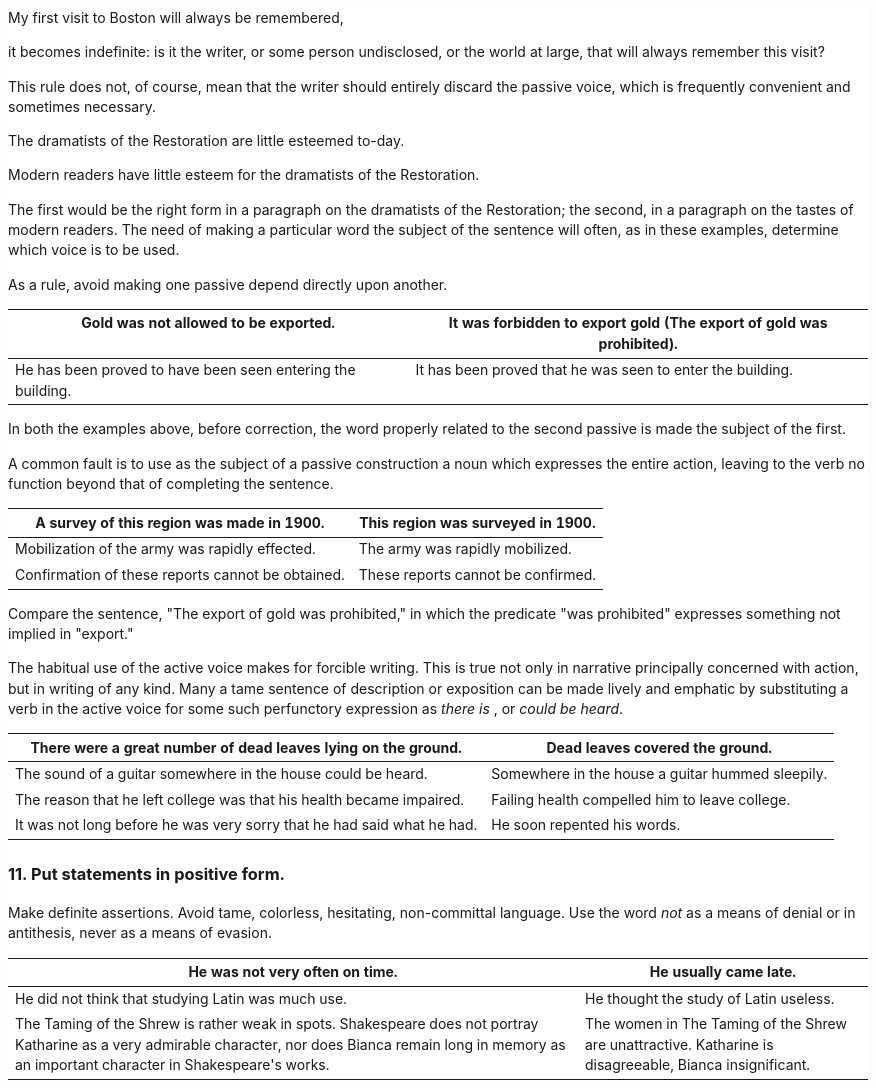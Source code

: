My first visit to Boston will always be remembered,

it becomes indefinite: is it the writer, or some person undisclosed, or the world at large, that will always remember this visit?

This rule does not, of course, mean that the writer should entirely discard the passive voice, which is frequently convenient and sometimes necessary.

The dramatists of the Restoration are little esteemed to-day.

Modern readers have little esteem for the dramatists of the Restoration.

The first would be the right form in a paragraph on the dramatists of the Restoration; the second, in a paragraph on the tastes of modern readers. The need of making a particular word the subject of the sentence will often, as in these examples, determine which voice is to be used.

As a rule, avoid making one passive depend directly upon another.

Gold was not allowed to be exported. | It was forbidden to export gold (The export of gold was prohibited).  
---|---  
He has been proved to have been seen entering the building. | It has been proved that he was seen to enter the building.  
  
In both the examples above, before correction, the word properly related to the second passive is made the subject of the first.

A common fault is to use as the subject of a passive construction a noun which expresses the entire action, leaving to the verb no function beyond that of completing the sentence.

A survey of this region was made in 1900. | This region was surveyed in 1900.  
---|---  
Mobilization of the army was rapidly effected. | The army was rapidly mobilized.  
Confirmation of these reports cannot be obtained. | These reports cannot be confirmed.  
  
Compare the sentence, "The export of gold was prohibited," in which the predicate "was prohibited" expresses something not implied in "export."

The habitual use of the active voice makes for forcible writing. This is true not only in narrative principally concerned with action, but in writing of any kind. Many a tame sentence of description or exposition can be made lively and emphatic by substituting a verb in the active  voice for some such perfunctory expression as _there is_ , or _could be heard_.

There were a great number of dead leaves lying on the ground. | Dead leaves covered the ground.  
---|---  
The sound of a guitar somewhere in the house could be heard. | Somewhere in the house a guitar hummed sleepily.  
The reason that he left college was that his health became impaired. | Failing health compelled him to leave college.  
It was not long before he was very sorry that he had said what he had. | He soon repented his words.  
  
### 11. Put statements in positive form.

Make definite assertions. Avoid tame, colorless, hesitating, non-committal language. Use the word _not_ as a means of denial or in antithesis, never as a means of evasion.

He was not very often on time. | He usually came late.  
---|---  
He did not think that studying Latin was much use. | He thought the study of Latin useless.  
The Taming of the Shrew is rather weak in spots. Shakespeare does not portray Katharine as a very admirable character, nor does Bianca remain long in memory as an important character in Shakespeare's works. | The women in The Taming of the Shrew are unattractive. Katharine is disagreeable, Bianca insignificant.  
  